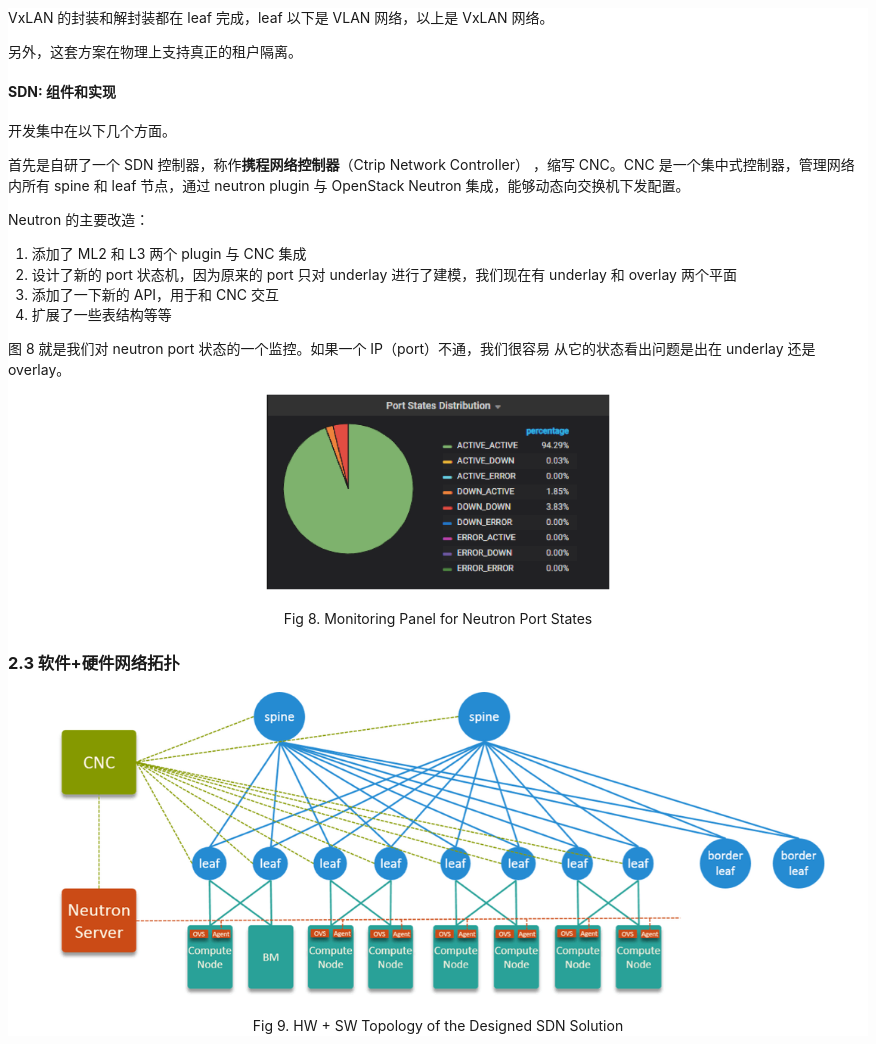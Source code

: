 VxLAN 的封装和解封装都在 leaf 完成，leaf 以下是 VLAN 网络，以上是 VxLAN 网络。

另外，这套方案在物理上支持真正的租户隔离。

#### SDN: 组件和实现

开发集中在以下几个方面。

首先是自研了一个 SDN 控制器，称作**携程网络控制器**（Ctrip Network Controller）
，缩写 CNC。CNC 是一个集中式控制器，管理网络内所有 spine 和 leaf 节点，通过
neutron plugin 与 OpenStack Neutron 集成，能够动态向交换机下发配置。

Neutron 的主要改造：

1. 添加了 ML2 和 L3 两个 plugin 与 CNC 集成
2. 设计了新的 port 状态机，因为原来的 port 只对 underlay 进行了建模，我们现在有
   underlay 和 overlay 两个平面
3. 添加了一下新的 API，用于和 CNC 交互
4. 扩展了一些表结构等等

图 8 就是我们对 neutron port 状态的一个监控。如果一个 IP（port）不通，我们很容易
从它的状态看出问题是出在 underlay 还是 overlay。

<p align="center"><img src="/assets/img/ctrip-net-evolution/8.png" width="40%" height="40%"></p>
<p align="center">Fig 8. Monitoring Panel for Neutron Port States</p>

### 2.3 软件+硬件网络拓扑

<p align="center"><img src="/assets/img/ctrip-net-evolution/9.png" width="90%" height="90%"></p>
<p align="center">Fig 9. HW + SW Topology of the Designed SDN Solution</p>
